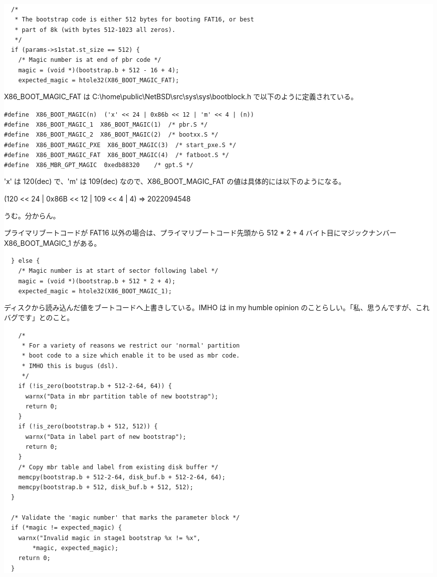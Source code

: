       /*
       * The bootstrap code is either 512 bytes for booting FAT16, or best
       * part of 8k (with bytes 512-1023 all zeros).
       */
      if (params->s1stat.st_size == 512) {
        /* Magic number is at end of pbr code */
        magic = (void *)(bootstrap.b + 512 - 16 + 4);
        expected_magic = htole32(X86_BOOT_MAGIC_FAT);

X86_BOOT_MAGIC_FAT は C:\home\public\NetBSD\src\sys\sys\bootblock.h で以下のように定義されている。


    #define  X86_BOOT_MAGIC(n)  ('x' << 24 | 0x86b << 12 | 'm' << 4 | (n))
    #define  X86_BOOT_MAGIC_1  X86_BOOT_MAGIC(1)  /* pbr.S */
    #define  X86_BOOT_MAGIC_2  X86_BOOT_MAGIC(2)  /* bootxx.S */
    #define  X86_BOOT_MAGIC_PXE  X86_BOOT_MAGIC(3)  /* start_pxe.S */
    #define  X86_BOOT_MAGIC_FAT  X86_BOOT_MAGIC(4)  /* fatboot.S */
    #define  X86_MBR_GPT_MAGIC  0xedb88320    /* gpt.S */


'x' は 120(dec) で、'm' は 109(dec) なので、X86_BOOT_MAGIC_FAT の値は具体的には以下のようになる。

(120 << 24 | 0x86B << 12 | 109 << 4 | 4)
=> 2022094548

うむ。分からん。

プライマリブートコードが FAT16 以外の場合は、プライマリブートコード先頭から 512 * 2 + 4 バイト目にマジックナンバー X86_BOOT_MAGIC_1 がある。

      } else {
        /* Magic number is at start of sector following label */
        magic = (void *)(bootstrap.b + 512 * 2 + 4);
        expected_magic = htole32(X86_BOOT_MAGIC_1);

ディスクから読み込んだ値をブートコードへ上書きしている。IMHO は in my humble opinion のことらしい。「私、思うんですが、これバグです」とのこと。

        /*
         * For a variety of reasons we restrict our 'normal' partition
         * boot code to a size which enable it to be used as mbr code.
         * IMHO this is bugus (dsl).
         */
        if (!is_zero(bootstrap.b + 512-2-64, 64)) {
          warnx("Data in mbr partition table of new bootstrap");
          return 0;
        }
        if (!is_zero(bootstrap.b + 512, 512)) {
          warnx("Data in label part of new bootstrap");
          return 0;
        }
        /* Copy mbr table and label from existing disk buffer */
        memcpy(bootstrap.b + 512-2-64, disk_buf.b + 512-2-64, 64);
        memcpy(bootstrap.b + 512, disk_buf.b + 512, 512);
      }
    
      /* Validate the 'magic number' that marks the parameter block */
      if (*magic != expected_magic) {
        warnx("Invalid magic in stage1 bootstrap %x != %x",
            *magic, expected_magic);
        return 0;
      }

